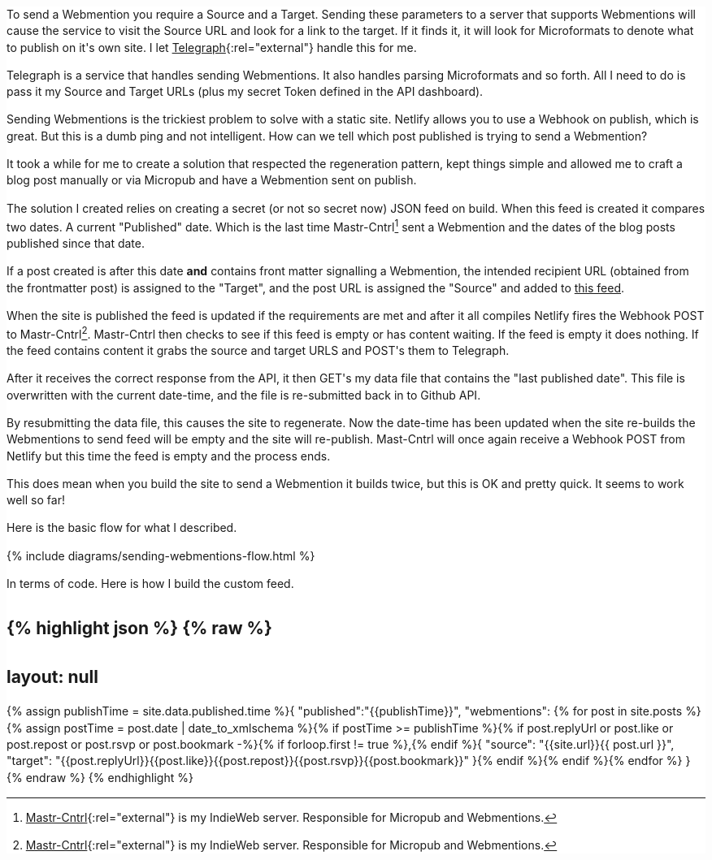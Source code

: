 To send a Webmention you require a Source and a Target. Sending these parameters to a server that supports Webmentions will cause the service to visit the Source URL and look for a link to the target. If it finds it, it will look for Microformats to denote what to publish on it's own site. I let [Telegraph](https://telegraph.p3k.io){:rel="external"} handle this for me.

Telegraph is a service that handles sending Webmentions. It also handles parsing Microformats and so forth. All I need to do is pass it my Source and Target URLs (plus my secret Token defined in the API dashboard).

Sending Webmentions is the trickiest problem to solve with a static site. Netlify allows you to use a Webhook on publish, which is great. But this is a dumb ping and not intelligent. How can we tell which post published is trying to send a Webmention?

It took a while for me to create a solution that respected the regeneration pattern, kept things simple and allowed me to craft a blog post manually or via Micropub and have a Webmention sent on publish.

The solution I created relies on creating a secret (or not so secret now) JSON feed on build. When this feed is created it compares two dates. A current "Published" date. Which is the last time Mastr-Cntrl[^8] sent a Webmention and the dates of the blog posts published since that date.

If a post created is after this date **and** contains front matter signalling a Webmention, the intended recipient URL (obtained from the frontmatter post) is assigned to the "Target", and the post URL is assigned the "Source" and added to [this feed](https://vincentp.me/feeds/indieweb/webmentions.json).

When the site is published the feed is updated if the requirements are met and after it all compiles Netlify fires the Webhook POST to Mastr-Cntrl[^8]. Mastr-Cntrl then checks to see if this feed is empty or has content waiting. If the feed is empty it does nothing. If the feed contains content it grabs the source and target URLS and POST's them to Telegraph.

After it receives the correct response from the API, it then GET's my data file that contains the "last published date". This file is overwritten with the current date-time, and the file is re-submitted back in to Github API.

By resubmitting the data file, this causes the site to regenerate. Now the date-time has been updated when the site re-builds the Webmentions to send feed will be empty and the site will re-publish. Mast-Cntrl will once again receive a Webhook POST from Netlify but this time the feed is empty and the process ends.

This does mean when you build the site to send a Webmention  it builds twice, but this is OK and pretty quick. It seems to work well so far!

Here is the basic flow for what I described.

{% include diagrams/sending-webmentions-flow.html %}

In terms of code. Here is how I build the custom feed.

{% highlight json %}
{% raw %}
---
layout: null
---
{% assign publishTime = site.data.published.time %}{
    "published":"{{publishTime}}",
    "webmentions": {% for post in site.posts %}{% assign postTime = post.date | date_to_xmlschema %}{% if postTime >= publishTime %}{% if post.replyUrl or post.like or post.repost or post.rsvp or post.bookmark -%}{% if forloop.first != true %},{% endif %}{
            "source": "{{site.url}}{{ post.url }}",
            "target": "{{post.replyUrl}}{{post.like}}{{post.repost}}{{post.rsvp}}{{post.bookmark}}"
        }{% endif %}{% endif %}{% endfor %}
}
{% endraw %}
{% endhighlight %}


[^1]: [POSSE](https://indieweb.org/POSSE){:rel="external"} Publish (on your) Own Site, Syndicate Elsewhere".
[^2]: [PESOS](https://indieweb.org/PESOS){:rel="external"} Publish Elsewhere, Syndicate (to your) Own Site".
[^3]: [Webmention](https://indieweb.org/Webmention){:rel="external"} is a web standard for mentions and conversations across the web".
[^4]: [Microservices](https://zapier.com/blog/what-are-webhooks/){:rel="external"} are an architectural style that structures an application as a collection of loosely coupled services, rather than one monolithic service.
[^5]: A [Webhook](https://en.wikipedia.org/wiki/Microservices){:rel="external"} is a way your website can communicate with another to prompt and action or share information.
[^6]: [Brid.gy](https://brid.gy){:rel="external"} is one way your website can Backfeed comments from other social networks that link to your post and aggregate them in one place.
[^7]: [Front Matter](https://jekyllrb.com/docs/front-matter/){:rel="external"} is formatted data specific to the file it is in.
[^8]: [Mastr-Cntrl](https://github.com/vipickering/mastr-cntrl){:rel="external"} is my IndieWeb server. Responsible for Micropub and Webmentions.
[^9]: [Git](https://git-scm.com){:rel="external"} is a free and open source distributed version control system.
[^10]: [Microsub](https://indieweb.org/Microsub){:rel="external"} provides a standardized way for reader apps to interact with feeds.
[^11]: [RSS](https://en.wikipedia.org/wiki/RSS){:rel="external"} stands for Really Simple Syndication.
[^12]: [ATOM](https://en.wikipedia.org/wiki/RSS#RSS_compared_with_Atom){:rel="external"} A competing standard to RSS written in XML.